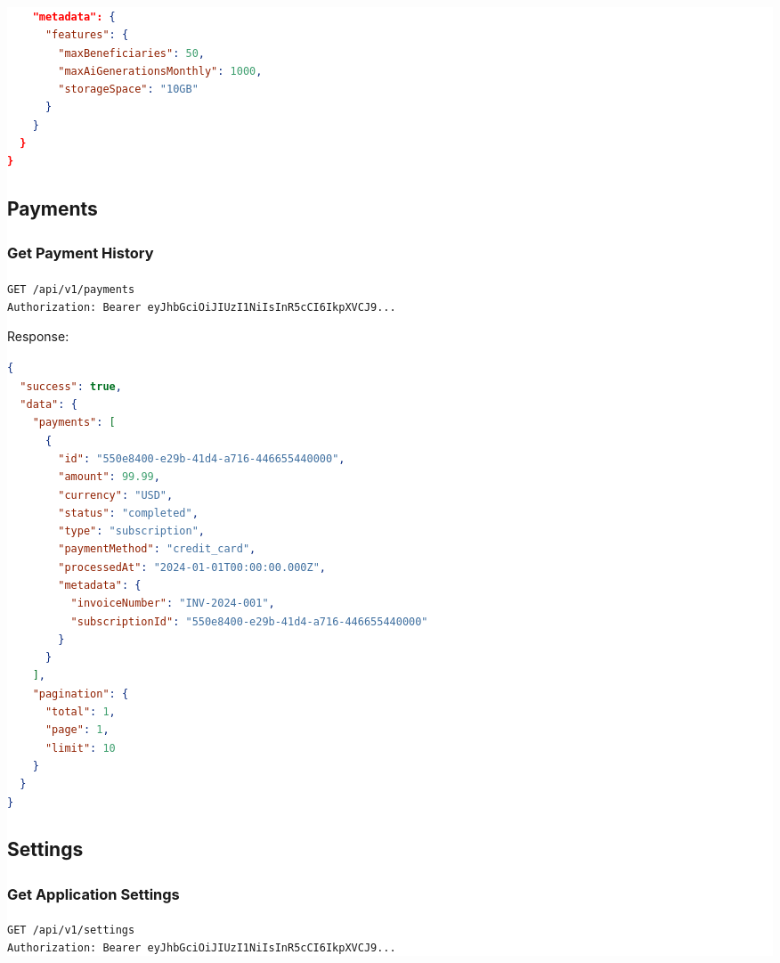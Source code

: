 ```json
    "metadata": {
      "features": {
        "maxBeneficiaries": 50,
        "maxAiGenerationsMonthly": 1000,
        "storageSpace": "10GB"
      }
    }
  }
}
```

## Payments

### Get Payment History
```http
GET /api/v1/payments
Authorization: Bearer eyJhbGciOiJIUzI1NiIsInR5cCI6IkpXVCJ9...
```

Response:
```json
{
  "success": true,
  "data": {
    "payments": [
      {
        "id": "550e8400-e29b-41d4-a716-446655440000",
        "amount": 99.99,
        "currency": "USD",
        "status": "completed",
        "type": "subscription",
        "paymentMethod": "credit_card",
        "processedAt": "2024-01-01T00:00:00.000Z",
        "metadata": {
          "invoiceNumber": "INV-2024-001",
          "subscriptionId": "550e8400-e29b-41d4-a716-446655440000"
        }
      }
    ],
    "pagination": {
      "total": 1,
      "page": 1,
      "limit": 10
    }
  }
}
```

## Settings

### Get Application Settings
```http
GET /api/v1/settings
Authorization: Bearer eyJhbGciOiJIUzI1NiIsInR5cCI6IkpXVCJ9...
```
